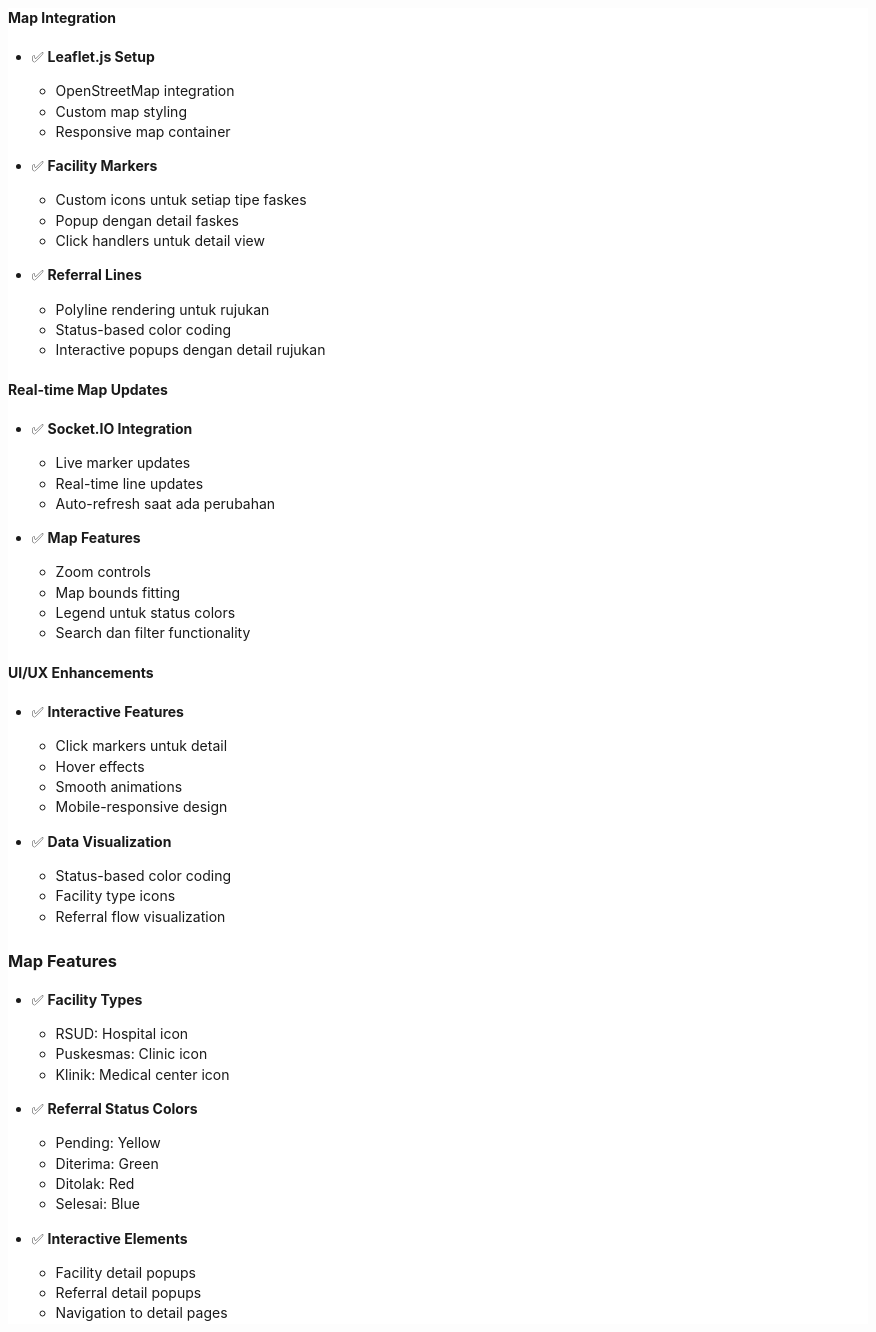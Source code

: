 #### **Map Integration**
- ✅ **Leaflet.js Setup**
  - OpenStreetMap integration
  - Custom map styling
  - Responsive map container

- ✅ **Facility Markers**
  - Custom icons untuk setiap tipe faskes
  - Popup dengan detail faskes
  - Click handlers untuk detail view

- ✅ **Referral Lines**
  - Polyline rendering untuk rujukan
  - Status-based color coding
  - Interactive popups dengan detail rujukan

#### **Real-time Map Updates**
- ✅ **Socket.IO Integration**
  - Live marker updates
  - Real-time line updates
  - Auto-refresh saat ada perubahan

- ✅ **Map Features**
  - Zoom controls
  - Map bounds fitting
  - Legend untuk status colors
  - Search dan filter functionality

#### **UI/UX Enhancements**
- ✅ **Interactive Features**
  - Click markers untuk detail
  - Hover effects
  - Smooth animations
  - Mobile-responsive design

- ✅ **Data Visualization**
  - Status-based color coding
  - Facility type icons
  - Referral flow visualization

### **Map Features**
- ✅ **Facility Types**
  - RSUD: Hospital icon
  - Puskesmas: Clinic icon
  - Klinik: Medical center icon

- ✅ **Referral Status Colors**
  - Pending: Yellow
  - Diterima: Green
  - Ditolak: Red
  - Selesai: Blue

- ✅ **Interactive Elements**
  - Facility detail popups
  - Referral detail popups
  - Navigation to detail pages
